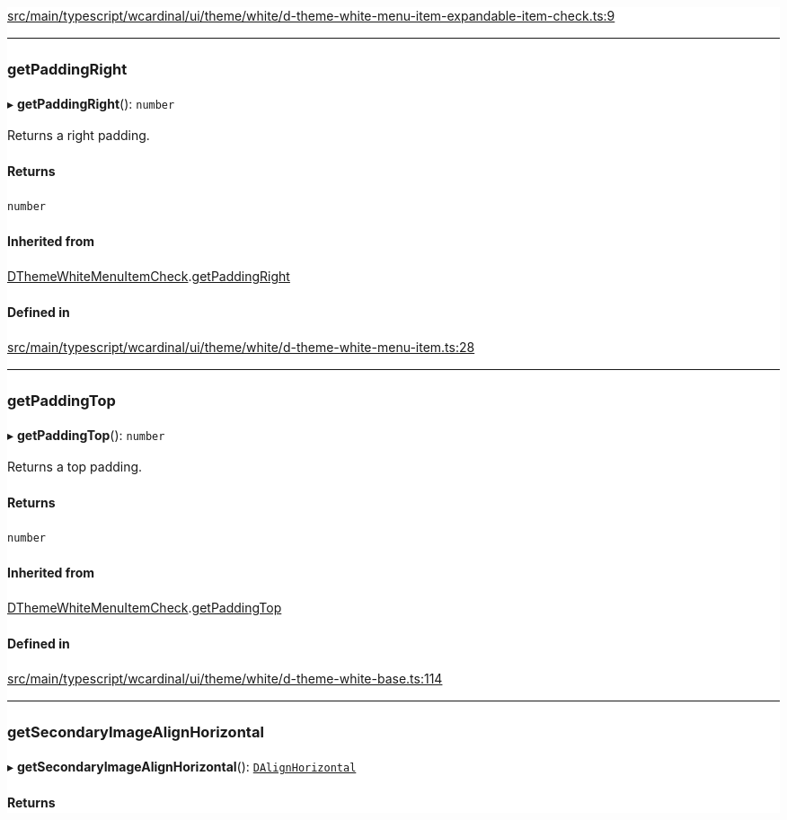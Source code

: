[src/main/typescript/wcardinal/ui/theme/white/d-theme-white-menu-item-expandable-item-check.ts:9](https://github.com/winter-cardinal/winter-cardinal-ui/blob/v0.227.0/src/main/typescript/wcardinal/ui/theme/white/d-theme-white-menu-item-expandable-item-check.ts#L9)

___

### getPaddingRight

▸ **getPaddingRight**(): `number`

Returns a right padding.

#### Returns

`number`

#### Inherited from

[DThemeWhiteMenuItemCheck](DThemeWhiteMenuItemCheck.md).[getPaddingRight](DThemeWhiteMenuItemCheck.md#getpaddingright)

#### Defined in

[src/main/typescript/wcardinal/ui/theme/white/d-theme-white-menu-item.ts:28](https://github.com/winter-cardinal/winter-cardinal-ui/blob/v0.227.0/src/main/typescript/wcardinal/ui/theme/white/d-theme-white-menu-item.ts#L28)

___

### getPaddingTop

▸ **getPaddingTop**(): `number`

Returns a top padding.

#### Returns

`number`

#### Inherited from

[DThemeWhiteMenuItemCheck](DThemeWhiteMenuItemCheck.md).[getPaddingTop](DThemeWhiteMenuItemCheck.md#getpaddingtop)

#### Defined in

[src/main/typescript/wcardinal/ui/theme/white/d-theme-white-base.ts:114](https://github.com/winter-cardinal/winter-cardinal-ui/blob/v0.227.0/src/main/typescript/wcardinal/ui/theme/white/d-theme-white-base.ts#L114)

___

### getSecondaryImageAlignHorizontal

▸ **getSecondaryImageAlignHorizontal**(): [`DAlignHorizontal`](../index.md#dalignhorizontal-1)

#### Returns
